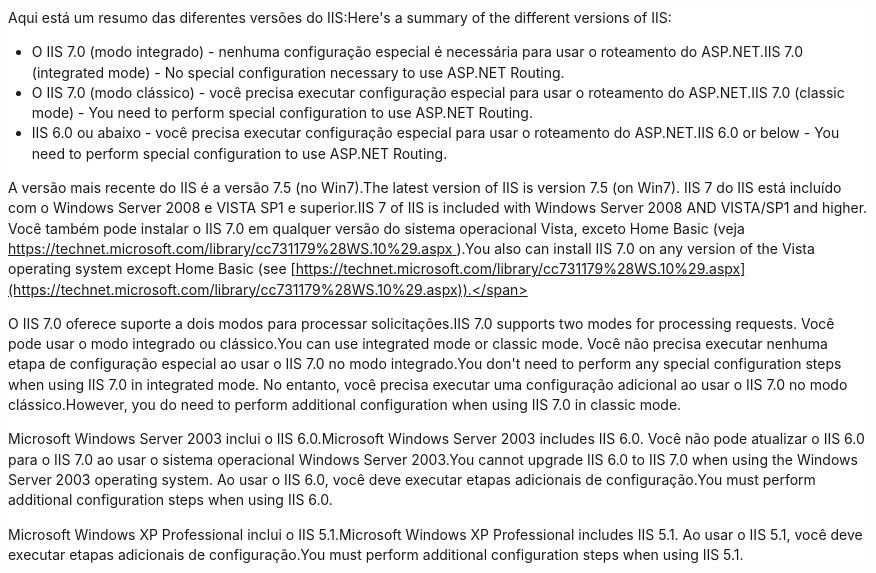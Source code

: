 <span data-ttu-id="b7db0-111">Aqui está um resumo das diferentes versões do IIS:</span><span class="sxs-lookup"><span data-stu-id="b7db0-111">Here's a summary of the different versions of IIS:</span></span>

- <span data-ttu-id="b7db0-112">O IIS 7.0 (modo integrado) - nenhuma configuração especial é necessária para usar o roteamento do ASP.NET.</span><span class="sxs-lookup"><span data-stu-id="b7db0-112">IIS 7.0 (integrated mode) - No special configuration necessary to use ASP.NET Routing.</span></span>
- <span data-ttu-id="b7db0-113">O IIS 7.0 (modo clássico) - você precisa executar configuração especial para usar o roteamento do ASP.NET.</span><span class="sxs-lookup"><span data-stu-id="b7db0-113">IIS 7.0 (classic mode) - You need to perform special configuration to use ASP.NET Routing.</span></span>
- <span data-ttu-id="b7db0-114">IIS 6.0 ou abaixo - você precisa executar configuração especial para usar o roteamento do ASP.NET.</span><span class="sxs-lookup"><span data-stu-id="b7db0-114">IIS 6.0 or below - You need to perform special configuration to use ASP.NET Routing.</span></span>

<span data-ttu-id="b7db0-115">A versão mais recente do IIS é a versão 7.5 (no Win7).</span><span class="sxs-lookup"><span data-stu-id="b7db0-115">The latest version of IIS is version 7.5 (on Win7).</span></span> <span data-ttu-id="b7db0-116">IIS 7 do IIS está incluído com o Windows Server 2008 e VISTA SP1 e superior.</span><span class="sxs-lookup"><span data-stu-id="b7db0-116">IIS 7 of IIS is included with Windows Server 2008 AND VISTA/SP1 and higher.</span></span> <span data-ttu-id="b7db0-117">Você também pode instalar o IIS 7.0 em qualquer versão do sistema operacional Vista, exceto Home Basic (veja [ https://technet.microsoft.com/library/cc731179%28WS.10%29.aspx ](https://technet.microsoft.com/library/cc731179%28WS.10%29.aspx)).</span><span class="sxs-lookup"><span data-stu-id="b7db0-117">You also can install IIS 7.0 on any version of the Vista operating system except Home Basic (see [https://technet.microsoft.com/library/cc731179%28WS.10%29.aspx](https://technet.microsoft.com/library/cc731179%28WS.10%29.aspx)).</span></span>

<span data-ttu-id="b7db0-118">O IIS 7.0 oferece suporte a dois modos para processar solicitações.</span><span class="sxs-lookup"><span data-stu-id="b7db0-118">IIS 7.0 supports two modes for processing requests.</span></span> <span data-ttu-id="b7db0-119">Você pode usar o modo integrado ou clássico.</span><span class="sxs-lookup"><span data-stu-id="b7db0-119">You can use integrated mode or classic mode.</span></span> <span data-ttu-id="b7db0-120">Você não precisa executar nenhuma etapa de configuração especial ao usar o IIS 7.0 no modo integrado.</span><span class="sxs-lookup"><span data-stu-id="b7db0-120">You don't need to perform any special configuration steps when using IIS 7.0 in integrated mode.</span></span> <span data-ttu-id="b7db0-121">No entanto, você precisa executar uma configuração adicional ao usar o IIS 7.0 no modo clássico.</span><span class="sxs-lookup"><span data-stu-id="b7db0-121">However, you do need to perform additional configuration when using IIS 7.0 in classic mode.</span></span>

<span data-ttu-id="b7db0-122">Microsoft Windows Server 2003 inclui o IIS 6.0.</span><span class="sxs-lookup"><span data-stu-id="b7db0-122">Microsoft Windows Server 2003 includes IIS 6.0.</span></span> <span data-ttu-id="b7db0-123">Você não pode atualizar o IIS 6.0 para o IIS 7.0 ao usar o sistema operacional Windows Server 2003.</span><span class="sxs-lookup"><span data-stu-id="b7db0-123">You cannot upgrade IIS 6.0 to IIS 7.0 when using the Windows Server 2003 operating system.</span></span> <span data-ttu-id="b7db0-124">Ao usar o IIS 6.0, você deve executar etapas adicionais de configuração.</span><span class="sxs-lookup"><span data-stu-id="b7db0-124">You must perform additional configuration steps when using IIS 6.0.</span></span>

<span data-ttu-id="b7db0-125">Microsoft Windows XP Professional inclui o IIS 5.1.</span><span class="sxs-lookup"><span data-stu-id="b7db0-125">Microsoft Windows XP Professional includes IIS 5.1.</span></span> <span data-ttu-id="b7db0-126">Ao usar o IIS 5.1, você deve executar etapas adicionais de configuração.</span><span class="sxs-lookup"><span data-stu-id="b7db0-126">You must perform additional configuration steps when using IIS 5.1.</span></span>
